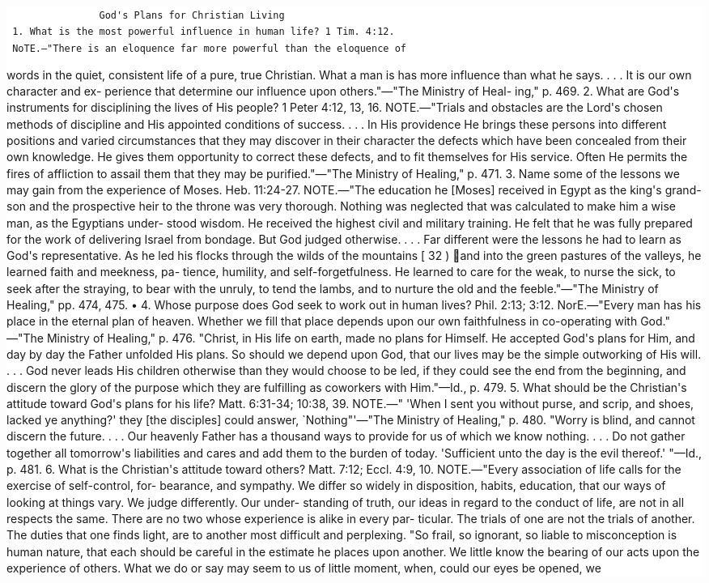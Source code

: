                     God's Plans for Christian Living
     1. What is the most powerful influence in human life? 1 Tim. 4:12.
     NoTE.—"There is an eloquence far more powerful than the eloquence of
words in the quiet, consistent life of a pure, true Christian. What a man is
has more influence than what he says. . . . It is our own character and ex-
perience that determine our influence upon others."—"The Ministry of Heal-
ing," p. 469.
     2. What are God's instruments for disciplining the lives of His people?
1 Peter 4:12, 13, 16.
     NOTE.—"Trials and obstacles are the Lord's chosen methods of discipline
and His appointed conditions of success. . . . In His providence He brings
these persons into different positions and varied circumstances that they may
discover in their character the defects which have been concealed from their
own knowledge. He gives them opportunity to correct these defects, and to
fit themselves for His service. Often He permits the fires of affliction to assail
them that they may be purified."—"The Ministry of Healing," p. 471.
     3. Name some of the lessons we may gain from the experience of Moses.
Heb. 11:24-27.
     NOTE.—"The education he [Moses] received in Egypt as the king's grand-
son and the prospective heir to the throne was very thorough. Nothing was
neglected that was calculated to make him a wise man, as the Egyptians under-
stood wisdom. He received the highest civil and military training. He felt
that he was fully prepared for the work of delivering Israel from bondage.
But God judged otherwise. . . . Far different were the lessons he had to learn
as God's representative. As he led his flocks through the wilds of the mountains
                                        [ 32 )
and into the green pastures of the valleys, he learned faith and meekness, pa-
tience, humility, and self-forgetfulness. He learned to care for the weak, to
nurse the sick, to seek after the straying, to bear with the unruly, to tend the
lambs, and to nurture the old and the feeble."—"The Ministry of Healing,"
pp. 474, 475. •
     4. Whose purpose does God seek to work out in human lives? Phil. 2:13;
3:12.
     NorE.—"Every man has his place in the eternal plan of heaven. Whether
we fill that place depends upon our own faithfulness in co-operating with God."
 —"The Ministry of Healing," p. 476.
     "Christ, in His life on earth, made no plans for Himself. He accepted God's
plans for Him, and day by day the Father unfolded His plans. So should we
 depend upon God, that our lives may be the simple outworking of His will.
. . . God never leads His children otherwise than they would choose to be led,
 if they could see the end from the beginning, and discern the glory of the
 purpose which they are fulfilling as coworkers with Him."—Id., p. 479.
      5. What should be the Christian's attitude toward God's plans for his
life? Matt. 6:31-34; 10:38, 39.
     NOTE.—" 'When I sent you without purse, and scrip, and shoes, lacked ye
anything?' they [the disciples] could answer, `Nothing"'—"The Ministry of
 Healing," p. 480.
     "Worry is blind, and cannot discern the future. . . . Our heavenly Father
 has a thousand ways to provide for us of which we know nothing. . . . Do
 not gather together all tomorrow's liabilities and cares and add them to the
 burden of today. 'Sufficient unto the day is the evil thereof.' "—Id., p. 481.
      6. What is the Christian's attitude toward others? Matt. 7:12; Eccl.
4:9, 10.
      NOTE.—"Every association of life calls for the exercise of self-control, for-
 bearance, and sympathy. We differ so widely in disposition, habits, education,
 that our ways of looking at things vary. We judge differently. Our under-
 standing of truth, our ideas in regard to the conduct of life, are not in all
 respects the same. There are no two whose experience is alike in every par-
 ticular. The trials of one are not the trials of another. The duties that one
 finds light, are to another most difficult and perplexing.
      "So frail, so ignorant, so liable to misconception is human nature, that
 each should be careful in the estimate he places upon another. We little
  know the bearing of our acts upon the experience of others. What we do or
 say may seem to us of little moment, when, could our eyes be opened, we
